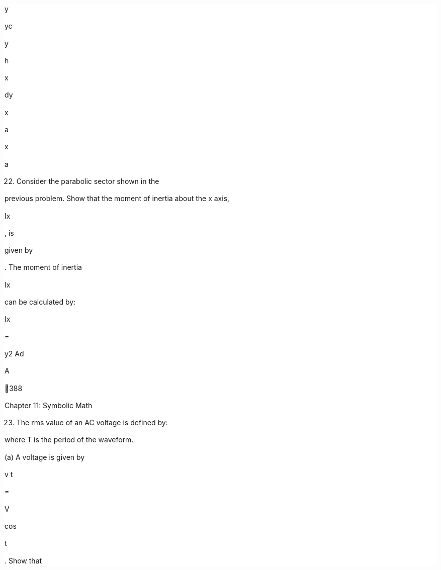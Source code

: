 y

yc

y

h

x

dy

x

a

x

a

22. Consider  the  parabolic  sector  shown  in  the

previous problem. Show that the moment of inertia about the x axis,

Ix

, is

given by

. The moment of inertia

Ix

 can be calculated by:

Ix

=

y2 Ad

A

388

Chapter 11: Symbolic Math

23. The rms value of an AC voltage is defined by:

where T is the period of the waveform.

(a) A  voltage  is  given  by

v t

=

V

cos

t

.  Show  that
